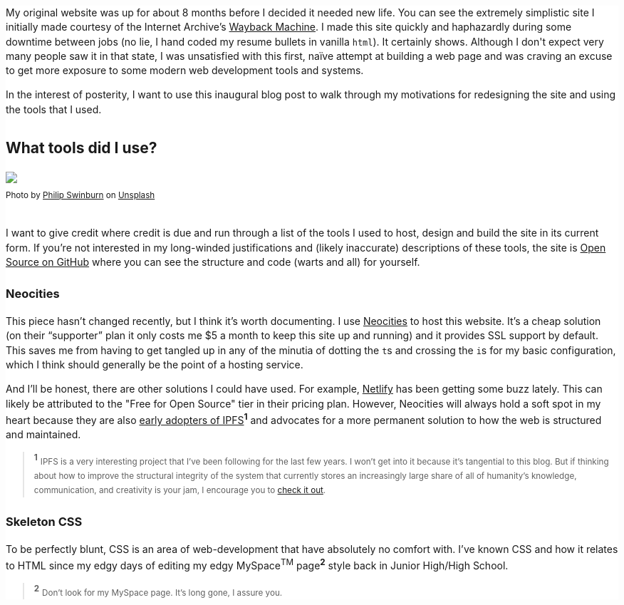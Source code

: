 My original website was up for about 8 months before I decided it needed new life. You can see the extremely simplistic site I initially made courtesy of the Internet Archive’s [Wayback Machine](https://web.archive.org/web/20180815144009/https://cyberb.space/). I made this site quickly and haphazardly during some downtime between jobs (no lie, I hand coded my resume bullets in vanilla `html`). It certainly shows. Although I don't expect very many people saw it in that state, I was unsatisfied with this first, naïve attempt at building a web page and was craving an excuse to get more exposure to some modern web development tools and systems.

In the interest of posterity, I want to use this inaugural blog post to walk through my motivations for redesigning the site and using the tools that I used.

## What tools did I use?

<div><img src="/img/blog-2019/20190104-philip-swinburn-unsplash-tools.jpg" class="blog-pic container" /></div>
<div class="center-text"><small>Photo by <a href="https://unsplash.com/photos/vS7LVkPyXJU?utm_source=unsplash&utm_medium=referral&utm_content=creditCopyText">Philip Swinburn</a> on <a href="https://unsplash.com/search/photos/workshop?utm_source=unsplash&utm_medium=referral&utm_content=creditCopyText">Unsplash</a></small></div><br />

I want to give credit where credit is due and run through a list of the tools I used to host, design and build the site in its current form. If you’re not interested in my long-winded justifications and (likely inaccurate) descriptions of these tools, the site is [Open Source on GitHub](https://github.com/riastrad/cyberbspace/) where you can see the structure and code (warts and all) for yourself.

### Neocities
This piece hasn’t changed recently, but I think it’s worth documenting. I use [Neocities](https://neocities.org/) to host this website. It’s a cheap solution (on their “supporter” plan it only costs me $5 a month to keep this site up and running) and it provides SSL support by default. This saves me from having to get tangled up in any of the minutia of dotting the `t`s and crossing the `i`s for my basic configuration, which I think should generally be the point of a hosting service.

And I’ll be honest, there are other solutions I could have used. For example, [Netlify](https://www.netlify.com/) has been getting some buzz lately. This can likely be attributed to the "Free for Open Source" tier in their pricing plan. However, Neocities will always hold a soft spot in my heart because they are also [early adopters of IPFS](https://blog.neocities.org/blog/2015/09/08/its-time-for-the-distributed-web.html)<sup><b>1</b></sup> and advocates for a more permanent solution to how the web is structured and maintained.

> <sup><b>1</b></sup> <small>IPFS is a very interesting project that I’ve been following for the last few years. I won’t get into it because it’s tangential to this blog. But if thinking about how to improve the structural integrity of the system that currently stores an increasingly large share of all of humanity’s knowledge, communication, and creativity is your jam, I encourage you to [check it out](https://ipfs.io/#why).</small>  

### Skeleton CSS
To be perfectly blunt, CSS is an area of web-development that have absolutely no comfort with. I’ve known CSS and how it relates to HTML since my edgy days of editing my edgy MySpace<sup>TM</sup> page<sup><b>2</b></sup> style back in Junior High/High School.

> <sup><b>2</b></sup> <small>Don’t look for my MySpace page. It’s long gone, I assure you.</small>  
